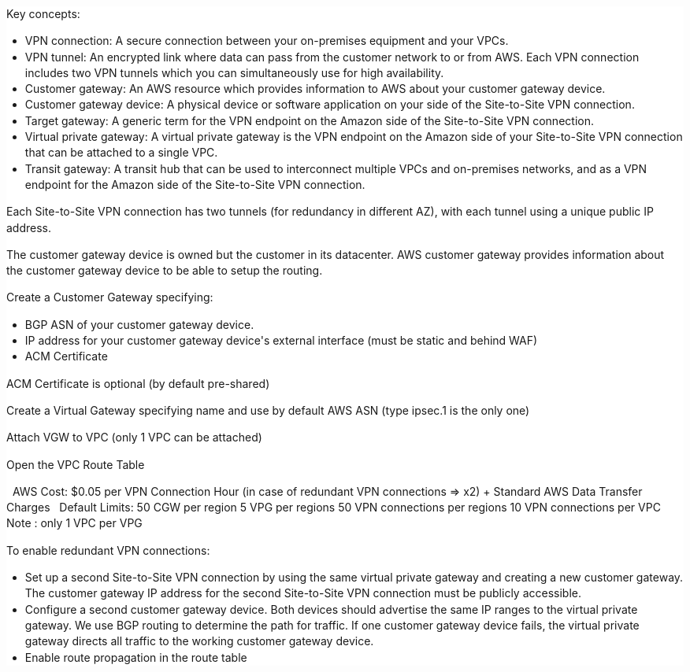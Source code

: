 Key concepts:
* VPN connection: A secure connection between your on-premises equipment and your VPCs.
* VPN tunnel: An encrypted link where data can pass from the customer network to or from AWS. Each VPN connection includes two VPN tunnels which you can simultaneously use for high availability.
* Customer gateway: An AWS resource which provides information to AWS about your customer gateway device.
* Customer gateway device: A physical device or software application on your side of the Site-to-Site VPN connection.
* Target gateway: A generic term for the VPN endpoint on the Amazon side of the Site-to-Site VPN connection.
* Virtual private gateway: A virtual private gateway is the VPN endpoint on the Amazon side of your Site-to-Site VPN connection that can be attached to a single VPC.
* Transit gateway: A transit hub that can be used to interconnect multiple VPCs and on-premises networks, and as a VPN endpoint for the Amazon side of the Site-to-Site VPN connection.


Each Site-to-Site VPN connection has two tunnels (for redundancy in different AZ), with each tunnel using a unique public IP address.


The customer gateway device is owned but the customer in its datacenter. AWS customer gateway provides information about the customer gateway device to be able to setup the routing.

Create a Customer Gateway specifying:
- BGP ASN of your customer gateway device.
- IP address for your customer gateway device's external interface (must be static and behind WAF)
- ACM Certificate

ACM Certificate is optional (by default pre-shared)

Create a Virtual Gateway specifying name and use by default AWS ASN (type ipsec.1 is the only one)

Attach VGW to VPC (only 1 VPC can be attached)

Open the VPC Route Table

 
AWS Cost:
$0.05 per VPN Connection Hour (in case of redundant VPN connections => x2) + Standard AWS Data Transfer Charges
 
Default Limits:
50 CGW per region
5 VPG per regions
50 VPN connections per regions
10 VPN connections per VPC
Note : only 1 VPC per VPG


To enable redundant VPN connections:
* Set up a second Site-to-Site VPN connection by using the same virtual private gateway and creating a new customer gateway. The customer gateway IP address for the second Site-to-Site VPN connection must be publicly accessible.
* Configure a second customer gateway device. Both devices should advertise the same IP ranges to the virtual private gateway. We use BGP routing to determine the path for traffic. If one customer gateway device fails, the virtual private gateway directs all traffic to the working customer gateway device.
* Enable route propagation in the route table
